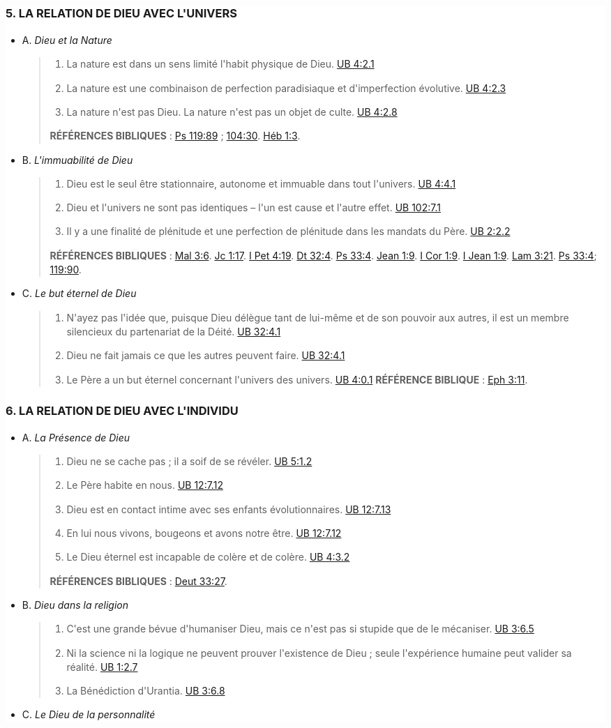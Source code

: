 ### 5. LA RELATION DE DIEU AVEC L'UNIVERS

- A. _Dieu et la Nature_
	> 1. La nature est dans un sens limité l'habit physique de Dieu. [UB 4:2.1](/en/The_Urantia_Book/4#p2_1)
	>
	> 2. La nature est une combinaison de perfection paradisiaque et d'imperfection évolutive. [UB 4:2.3](/en/The_Urantia_Book/4#p2_3)
	>
	> 3. La nature n'est pas Dieu. La nature n'est pas un objet de culte. [UB 4:2.8](/en/The_Urantia_Book/4#p2_8)
	>
	> **RÉFÉRENCES BIBLIQUES** : [Ps 119:89](/en/Bible/Psalms/119#v89) ; [104:30](/fr/Bible/Psaumes/104#v30). [Héb 1:3](/fr/Bible/Hébreux/1#v3).
- B. _L'immuabilité de Dieu_
	> 1. Dieu est le seul être stationnaire, autonome et immuable dans tout l'univers. [UB 4:4.1](/en/The_Urantia_Book/4#p4_1)
	>
	> 2. Dieu et l'univers ne sont pas identiques – l'un est cause et l'autre effet. [UB 102:7.1](/en/The_Urantia_Book/102#p7_1)
	>
	> 3. Il y a une finalité de plénitude et une perfection de plénitude dans les mandats du Père. [UB 2:2.2](/en/The_Urantia_Book/2#p2_2)
	>
	> **RÉFÉRENCES BIBLIQUES** : [Mal 3:6](/en/Bible/Malachi/3#v6). [Jc 1:17](/fr/Bible/Jacques/1#v17). [I Pet 4:19](/en/Bible/1_Peter/4#v19). [Dt 32:4](/fr/Bible/Deutéronome/32#v4). [Ps 33:4](/fr/Bible/Psalms/33#v4). [Jean 1:9](/fr/Bible/Jean/1#v9). [I Cor 1:9](/en/Bible/1_Corinthians/1#v9). [I Jean 1:9](/en/Bible/1_John/1#v9). [Lam 3:21](/fr/Bible/Lamentations/3#v21). [Ps 33:4](/fr/Bible/Psalms/33#v4); [119:90](/fr/Bible/Psaumes/119#v90).
- C. _Le but éternel de Dieu_
	> 1. N'ayez pas l'idée que, puisque Dieu délègue tant de lui-même et de son pouvoir aux autres, il est un membre silencieux du partenariat de la Déité. [UB 32:4.1](/en/The_Urantia_Book/32#p4_1)
	>
	> 2. Dieu ne fait jamais ce que les autres peuvent faire. [UB 32:4.1](/en/The_Urantia_Book/32#p4_1)
	>
	> 3. Le Père a un but éternel concernant l'univers des univers. [UB 4:0.1](/en/The_Urantia_Book/4#p0_1)
	> **RÉFÉRENCE BIBLIQUE** : [Eph 3:11](/en/Bible/Ephesians/3#v11).

### 6. LA RELATION DE DIEU AVEC L'INDIVIDU

- A. _La Présence de Dieu_
	> 1. Dieu ne se cache pas ; il a soif de se révéler. [UB 5:1.2](/en/The_Urantia_Book/5#p1_2)
	>
	> 2. Le Père habite en nous. [UB 12:7.12](/en/The_Urantia_Book/12#p7_12)
	>
	> 3. Dieu est en contact intime avec ses enfants évolutionnaires. [UB 12:7.13](/en/The_Urantia_Book/12#p7_13)
	>
	> 4. En lui nous vivons, bougeons et avons notre être. [UB 12:7.12](/en/The_Urantia_Book/12#p7_12)
	>
	> 5. Le Dieu éternel est incapable de colère et de colère. [UB 4:3.2](/en/The_Urantia_Book/4#p3_2)
	>
	> **RÉFÉRENCES BIBLIQUES** : [Deut 33:27](/en/Bible/Deuteronomy/33#v27).
- B. _Dieu dans la religion_
	> 1. C'est une grande bévue d'humaniser Dieu, mais ce n'est pas si stupide que de le mécaniser. [UB 3:6.5](/en/The_Urantia_Book/3#p6_5)
	>
	> 2. Ni la science ni la logique ne peuvent prouver l'existence de Dieu ; seule l'expérience humaine peut valider sa réalité. [UB 1:2.7](/en/The_Urantia_Book/1#p2_7)
	>
	> 3. La Bénédiction d'Urantia. [UB 3:6.8](/en/The_Urantia_Book/3#p6_8)
- C. _Le Dieu de la personnalité_